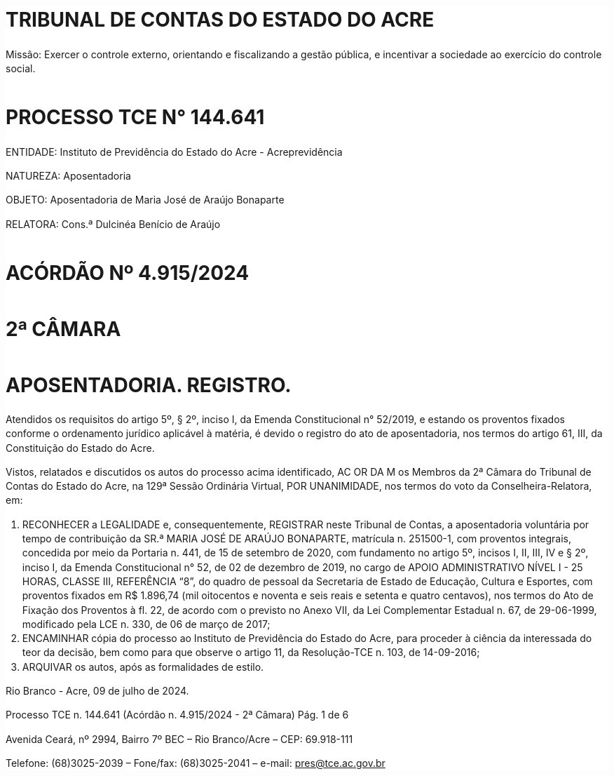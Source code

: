 # TRIBUNAL DE CONTAS DO ESTADO DO ACRE

Missão: Exercer o controle externo, orientando e fiscalizando a gestão pública, e incentivar a sociedade ao exercício do controle social.

# PROCESSO TCE N° 144.641

ENTIDADE: Instituto de Previdência do Estado do Acre - Acreprevidência

NATUREZA: Aposentadoria

OBJETO: Aposentadoria de Maria José de Araújo Bonaparte

RELATORA: Cons.ª Dulcinéa Benício de Araújo

# ACÓRDÃO Nº 4.915/2024

# 2ª CÂMARA

# APOSENTADORIA. REGISTRO.

Atendidos os requisitos do artigo 5º, § 2º, inciso I, da Emenda Constitucional n° 52/2019, e estando os proventos fixados conforme o ordenamento jurídico aplicável à matéria, é devido o registro do ato de aposentadoria, nos termos do artigo 61, III, da Constituição do Estado do Acre.

Vistos, relatados e discutidos os autos do processo acima identificado, AC OR DA M os Membros da 2ª Câmara do Tribunal de Contas do Estado do Acre, na 129ª Sessão Ordinária Virtual, POR UNANIMIDADE, nos termos do voto da Conselheira-Relatora, em:

1. RECONHECER a LEGALIDADE e, consequentemente, REGISTRAR neste Tribunal de Contas, a aposentadoria voluntária por tempo de contribuição da SR.ª MARIA JOSÉ DE ARAÚJO BONAPARTE, matrícula n. 251500-1, com proventos integrais, concedida por meio da Portaria n. 441, de 15 de setembro de 2020, com fundamento no artigo 5º, incisos I, II, III, IV e § 2º, inciso I, da Emenda Constitucional n° 52, de 02 de dezembro de 2019, no cargo de APOIO ADMINISTRATIVO NÍVEL I - 25 HORAS, CLASSE III, REFERÊNCIA “8”, do quadro de pessoal da Secretaria de Estado de Educação, Cultura e Esportes, com proventos fixados em R$ 1.896,74 (mil oitocentos e noventa e seis reais e setenta e quatro centavos), nos termos do Ato de Fixação dos Proventos à fl. 22, de acordo com o previsto no Anexo VII, da Lei Complementar Estadual n. 67, de 29-06-1999, modificado pela LCE n. 330, de 06 de março de 2017;
2. ENCAMINHAR cópia do processo ao Instituto de Previdência do Estado do Acre, para proceder à ciência da interessada do teor da decisão, bem como para que observe o artigo 11, da Resolução-TCE n. 103, de 14-09-2016;
3. ARQUIVAR os autos, após as formalidades de estilo.

Rio Branco - Acre, 09 de julho de 2024.

Processo TCE n. 144.641 (Acórdão n. 4.915/2024 - 2ª Câmara) Pág. 1 de 6

Avenida Ceará, nº 2994, Bairro 7º BEC – Rio Branco/Acre – CEP: 69.918-111

Telefone: (68)3025-2039 – Fone/fax: (68)3025-2041 – e-mail: pres@tce.ac.gov.br
